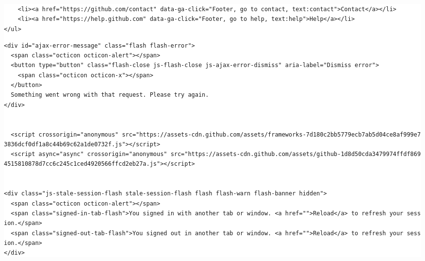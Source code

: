         <li><a href="https://github.com/contact" data-ga-click="Footer, go to contact, text:contact">Contact</a></li>
        <li><a href="https://help.github.com" data-ga-click="Footer, go to help, text:help">Help</a></li>
    </ul>
  </div>
</div>



    
    
    

    <div id="ajax-error-message" class="flash flash-error">
      <span class="octicon octicon-alert"></span>
      <button type="button" class="flash-close js-flash-close js-ajax-error-dismiss" aria-label="Dismiss error">
        <span class="octicon octicon-x"></span>
      </button>
      Something went wrong with that request. Please try again.
    </div>


      <script crossorigin="anonymous" src="https://assets-cdn.github.com/assets/frameworks-7d180c2bb5779ecb7ab5d04ce8af999e73836dcf0df1a8c44b69c62a1de0732f.js"></script>
      <script async="async" crossorigin="anonymous" src="https://assets-cdn.github.com/assets/github-1d8d50cda3479974ffdf8694515810878d7cc6c245c1ced4920566ffcd2eb27a.js"></script>
      
      
    <div class="js-stale-session-flash stale-session-flash flash flash-warn flash-banner hidden">
      <span class="octicon octicon-alert"></span>
      <span class="signed-in-tab-flash">You signed in with another tab or window. <a href="">Reload</a> to refresh your session.</span>
      <span class="signed-out-tab-flash">You signed out in another tab or window. <a href="">Reload</a> to refresh your session.</span>
    </div>
  </body>
</html>

